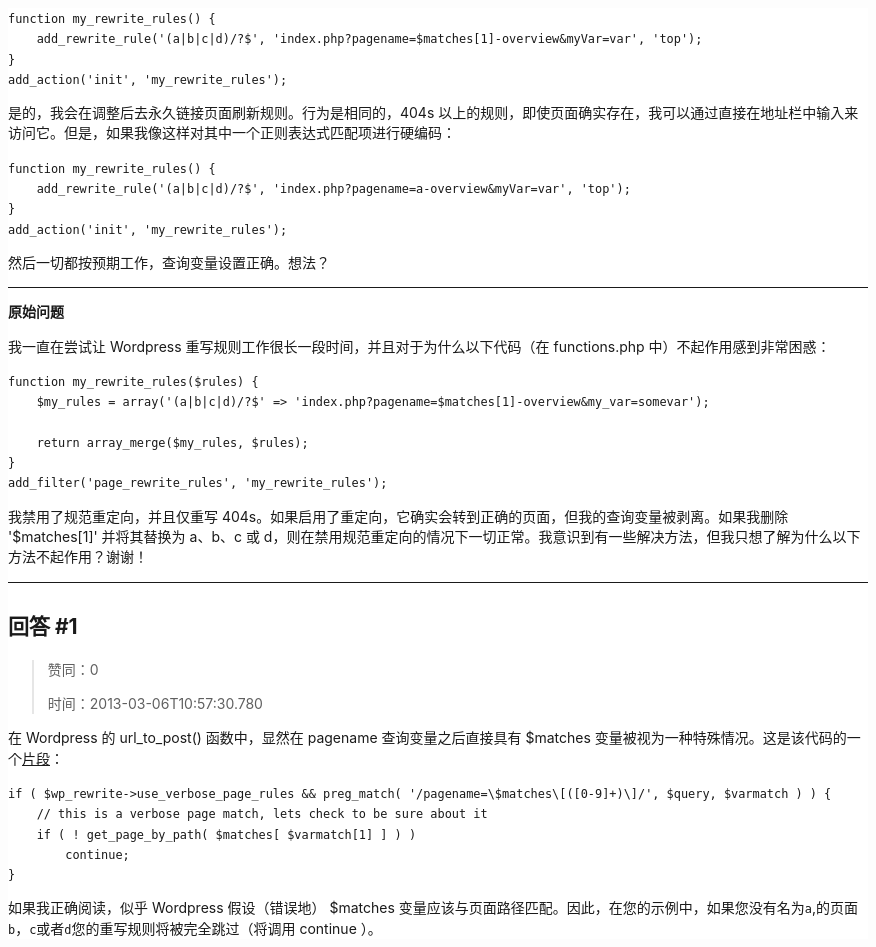 ```
function my_rewrite_rules() {
    add_rewrite_rule('(a|b|c|d)/?$', 'index.php?pagename=$matches[1]-overview&myVar=var', 'top');
}
add_action('init', 'my_rewrite_rules'); 
```

是的，我会在调整后去永久链接页面刷新规则。行为是相同的，404s 以上的规则，即使页面确实存在，我可以通过直接在地址栏中输入来访问它。但是，如果我像这样对其中一个正则表达式匹配项进行硬编码：

```
function my_rewrite_rules() {
    add_rewrite_rule('(a|b|c|d)/?$', 'index.php?pagename=a-overview&myVar=var', 'top');
}
add_action('init', 'my_rewrite_rules'); 
```

然后一切都按预期工作，查询变量设置正确。想法？

* * *

**原始问题**

我一直在尝试让 Wordpress 重写规则工作很长一段时间，并且对于为什么以下代码（在 functions.php 中）不起作用感到非常困惑：

```
function my_rewrite_rules($rules) {
    $my_rules = array('(a|b|c|d)/?$' => 'index.php?pagename=$matches[1]-overview&my_var=somevar');

    return array_merge($my_rules, $rules);
}
add_filter('page_rewrite_rules', 'my_rewrite_rules'); 
```

我禁用了规范重定向，并且仅重写 40​​4s。如果启用了重定向，它确实会转到正确的页面，但我的查询变量被剥离。如果我删除 '$matches[1]' 并将其替换为 a、b、c 或 d，则在禁用规范重定向的情况下一切正常。我意识到有一些解决方法，但我只想了解为什么以下方法不起作用？谢谢！

* * *

## 回答 #1

> 赞同：0
> 
> 时间：2013-03-06T10:57:30.780

在 Wordpress 的 url_to_post() 函数中，显然在 pagename 查询变量之后直接具有 $matches 变量被视为一种特殊情况。这是该代码的一个[片段](http://core.trac.wordpress.org/browser/tags/3.5.1/wp-includes/rewrite.php#L0)：

```
if ( $wp_rewrite->use_verbose_page_rules && preg_match( '/pagename=\$matches\[([0-9]+)\]/', $query, $varmatch ) ) {
    // this is a verbose page match, lets check to be sure about it
    if ( ! get_page_by_path( $matches[ $varmatch[1] ] ) )
        continue;
} 
```

如果我正确阅读，似乎 Wordpress 假设（错误地） $matches 变量应该与页面路径匹配。因此，在您的示例中，如果您没有名为`a`,的页面`b`，`c`或者`d`您的重写规则将被完全跳过（将调用 continue ）。
